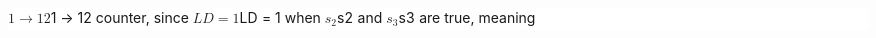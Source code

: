 <span class="ql-formula" data-value="1\to12">﻿<span contenteditable="false"><span class="katex"><span class="katex-mathml"><math><semantics><mrow><mn>1</mn><mo>→</mo><mn>12</mn></mrow><annotation encoding="application/x-tex">1\to12</annotation></semantics></math></span><span class="katex-html" aria-hidden="true"><span class="base"><span class="strut" style="height: 0.64444em; vertical-align: 0em;"></span><span class="mord">1</span><span class="mspace" style="margin-right: 0.2777777777777778em;"></span><span class="mrel">→</span><span class="mspace" style="margin-right: 0.2777777777777778em;"></span></span><span class="base"><span class="strut" style="height: 0.64444em; vertical-align: 0em;"></span><span class="mord">1</span><span class="mord">2</span></span></span></span></span>﻿</span> counter, since <span class="ql-formula" data-value="LD=1">﻿<span contenteditable="false"><span class="katex"><span class="katex-mathml"><math><semantics><mrow><mi>L</mi><mi>D</mi><mo>=</mo><mn>1</mn></mrow><annotation encoding="application/x-tex">LD=1</annotation></semantics></math></span><span class="katex-html" aria-hidden="true"><span class="base"><span class="strut" style="height: 0.68333em; vertical-align: 0em;"></span><span class="mord mathdefault">L</span><span style="margin-right: 0.02778em;" class="mord mathdefault">D</span><span class="mspace" style="margin-right: 0.2777777777777778em;"></span><span class="mrel">=</span><span class="mspace" style="margin-right: 0.2777777777777778em;"></span></span><span class="base"><span class="strut" style="height: 0.64444em; vertical-align: 0em;"></span><span class="mord">1</span></span></span></span></span>﻿</span> when <span class="ql-formula" data-value="s_2">﻿<span contenteditable="false"><span class="katex"><span class="katex-mathml"><math><semantics><mrow><msub><mi>s</mi><mn>2</mn></msub></mrow><annotation encoding="application/x-tex">s_2</annotation></semantics></math></span><span class="katex-html" aria-hidden="true"><span class="base"><span class="strut" style="height: 0.58056em; vertical-align: -0.15em;"></span><span class="mord"><span class="mord mathdefault">s</span><span class="msupsub"><span class="vlist-t vlist-t2"><span class="vlist-r"><span class="vlist" style="height: 0.30110799999999993em;"><span class="" style="top: -2.5500000000000003em; margin-left: 0em; margin-right: 0.05em;"><span class="pstrut" style="height: 2.7em;"></span><span class="sizing reset-size6 size3 mtight"><span class="mord mtight">2</span></span></span></span><span class="vlist-s">​</span></span><span class="vlist-r"><span class="vlist" style="height: 0.15em;"><span class=""></span></span></span></span></span></span></span></span></span></span>﻿</span> and <span class="ql-formula" data-value="s_3">﻿<span contenteditable="false"><span class="katex"><span class="katex-mathml"><math><semantics><mrow><msub><mi>s</mi><mn>3</mn></msub></mrow><annotation encoding="application/x-tex">s_3</annotation></semantics></math></span><span class="katex-html" aria-hidden="true"><span class="base"><span class="strut" style="height: 0.58056em; vertical-align: -0.15em;"></span><span class="mord"><span class="mord mathdefault">s</span><span class="msupsub"><span class="vlist-t vlist-t2"><span class="vlist-r"><span class="vlist" style="height: 0.30110799999999993em;"><span class="" style="top: -2.5500000000000003em; margin-left: 0em; margin-right: 0.05em;"><span class="pstrut" style="height: 2.7em;"></span><span class="sizing reset-size6 size3 mtight"><span class="mord mtight">3</span></span></span></span><span class="vlist-s">​</span></span><span class="vlist-r"><span class="vlist" style="height: 0.15em;"><span class=""></span></span></span></span></span></span></span></span></span></span>﻿</span> are true, meaning
